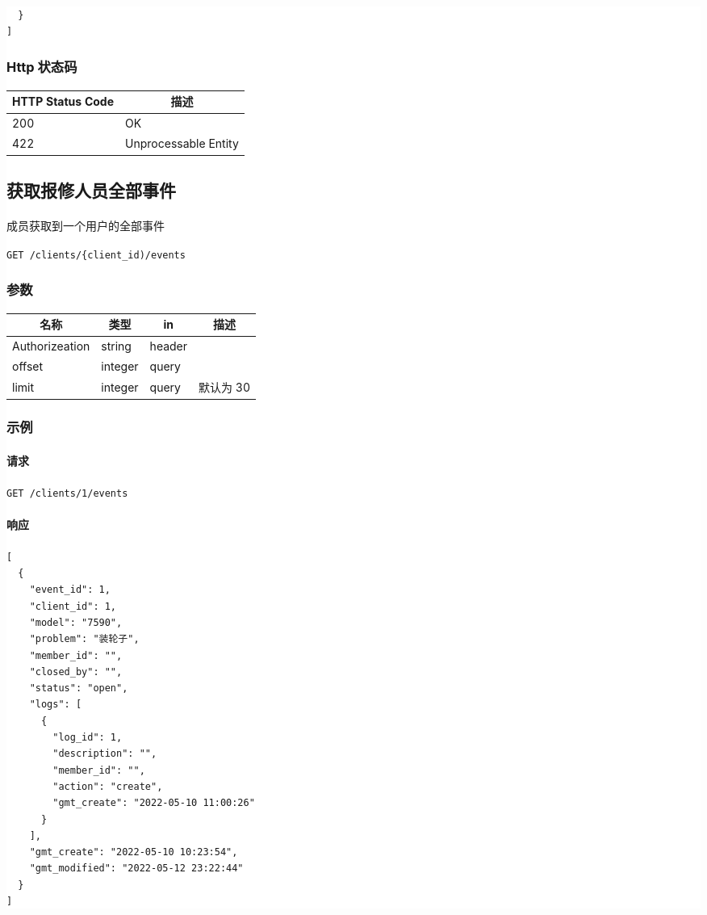 ```
  }
]
```


### Http 状态码

| HTTP Status Code | 描述                 |
| ---------------- | -------------------- |
| 200              | OK                   |
| 422              | Unprocessable Entity |



## 获取报修人员全部事件

成员获取到一个用户的全部事件

```
GET /clients/{client_id)/events
```

### 参数

| 名称           | 类型    | in     | 描述      |
| -------------- | ------- | ------ | --------- |
| Authorizeation | string  | header |           |
| offset         | integer | query  |           |
| limit          | integer | query  | 默认为 30 |

### 示例

#### 请求

```
GET /clients/1/events
```

#### 响应
```
[
  {
    "event_id": 1,
    "client_id": 1,
    "model": "7590",
    "problem": "装轮子",
    "member_id": "",
    "closed_by": "",
    "status": "open",
    "logs": [
      {
        "log_id": 1,
        "description": "",
        "member_id": "",
        "action": "create",
        "gmt_create": "2022-05-10 11:00:26"
      }
    ],
    "gmt_create": "2022-05-10 10:23:54",
    "gmt_modified": "2022-05-12 23:22:44"
  }
]
```
